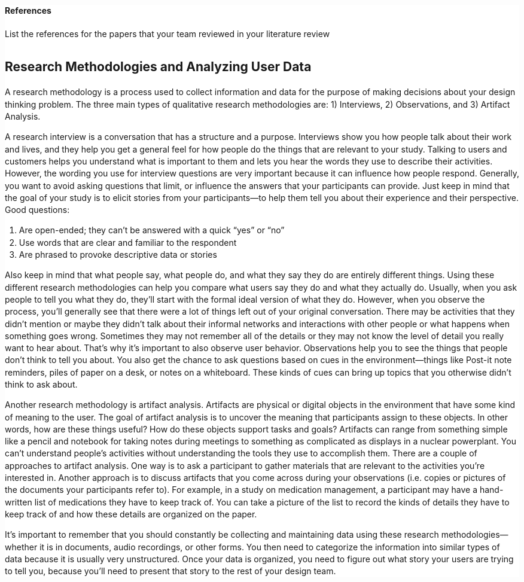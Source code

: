 #### References

List the references for the papers that your team reviewed in your literature review

## Research Methodologies and Analyzing User Data

A research methodology is a process used to collect information and data for the purpose of making decisions about your design thinking problem. The three main types of qualitative research methodologies are: 1) Interviews, 2) Observations, and 3) Artifact Analysis.

A research interview is a conversation that has a structure and a purpose. Interviews show you how people talk about their work and lives, and they help you get a general feel for how people do the things that are relevant to your study. Talking to users and customers helps you understand what is important to them and lets you hear the words they use to describe their activities. However, the wording you use for interview questions are very important because it can influence how people respond. Generally, you want to avoid asking questions that limit, or influence the answers that your participants can provide. Just keep in mind that the goal of your study is to elicit stories from your participants—to help them tell you about their experience and their perspective. Good questions:

1. Are open-ended; they can’t be answered with a quick “yes” or “no”
1. Use words that are clear and familiar to the respondent
1. Are phrased to provoke descriptive data or stories

Also keep in mind that what people say, what people do, and what they say they do are entirely different things. Using these different research methodologies can help you compare what users say they do and what they actually do. Usually, when you ask people to tell you what they do, they’ll start with the formal ideal version of what they do. However, when you observe the process, you’ll generally see that there were a lot of things left out of your original conversation. There may be activities that they didn’t mention or maybe they didn’t talk about their informal networks and interactions with other people or what happens when something goes wrong. Sometimes they may not remember all of the details or they may not know the level of detail you really want to hear about. That’s why it’s important to also observe user behavior. Observations help you to see the things that people don’t think to tell you about. You also get the chance to ask questions based on cues in the environment—things like Post-it note reminders, piles of paper on a desk, or notes on a whiteboard. These kinds of cues can bring up topics that you otherwise didn’t think to ask about.

Another research methodology is artifact analysis. Artifacts are physical or digital objects in the environment that have some kind of meaning to the user. The goal of artifact analysis is to uncover the meaning that participants assign to these objects. In other words, how are these things useful? How do these objects support tasks and goals? Artifacts can range from something simple like a pencil and notebook for taking notes during meetings to something as complicated as displays in a nuclear powerplant. You can’t understand people’s activities without understanding the tools they use to accomplish them. There are a couple of approaches to artifact analysis. One way is to ask a participant to gather materials that are relevant to the activities you’re interested in. Another approach is to discuss artifacts that you come across during your observations (i.e. copies or pictures of the documents your participants refer to). For example, in a study on medication management, a participant may have a hand-written list of medications they have to keep track of. You can take a picture of the list to record the kinds of details they have to keep track of and how these details are organized on the paper.

It’s important to remember that you should constantly be collecting and maintaining data using these research methodologies—whether it is in documents, audio recordings, or other forms. You then need to categorize the information into similar types of data because it is usually very unstructured. Once your data is organized, you need to figure out what story your users are trying to tell you, because you’ll need to present that story to the rest of your design team.
